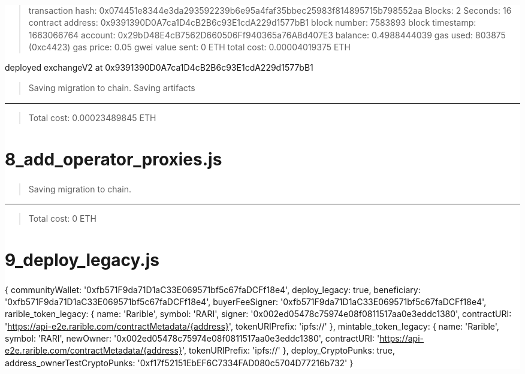 
> transaction hash: 0x074451e8344e3da293592239b6e95a4faf35bbec25983f814895715b798552aa
> Blocks: 2 Seconds: 16
> contract address: 0x9391390D0A7ca1D4cB2B6c93E1cdA229d1577bB1
> block number: 7583893
> block timestamp: 1663066764
> account: 0x29bD48E4cB7562D660506Ff940365a76A8d407E3
> balance: 0.4988444039
> gas used: 803875 (0xc4423)
> gas price: 0.05 gwei
> value sent: 0 ETH
> total cost: 0.00004019375 ETH

deployed exchangeV2 at 0x9391390D0A7ca1D4cB2B6c93E1cdA229d1577bB1

> Saving migration to chain.
> Saving artifacts

---

> Total cost: 0.00023489845 ETH

# 8_add_operator_proxies.js

> Saving migration to chain.

---

> Total cost: 0 ETH

# 9_deploy_legacy.js

{
communityWallet: '0xfb571F9da71D1aC33E069571bf5c67faDCFf18e4',
deploy_legacy: true,
beneficiary: '0xfb571F9da71D1aC33E069571bf5c67faDCFf18e4',
buyerFeeSigner: '0xfb571F9da71D1aC33E069571bf5c67faDCFf18e4',
rarible_token_legacy: {
name: 'Rarible',
symbol: 'RARI',
signer: '0x002ed05478c75974e08f0811517aa0e3eddc1380',
contractURI: 'https://api-e2e.rarible.com/contractMetadata/{address}',
tokenURIPrefix: 'ipfs://'
},
mintable_token_legacy: {
name: 'Rarible',
symbol: 'RARI',
newOwner: '0x002ed05478c75974e08f0811517aa0e3eddc1380',
contractURI: 'https://api-e2e.rarible.com/contractMetadata/{address}',
tokenURIPrefix: 'ipfs://'
},
deploy_CryptoPunks: true,
address_ownerTestCryptoPunks: '0xf17f52151EbEF6C7334FAD080c5704D77216b732'
}
